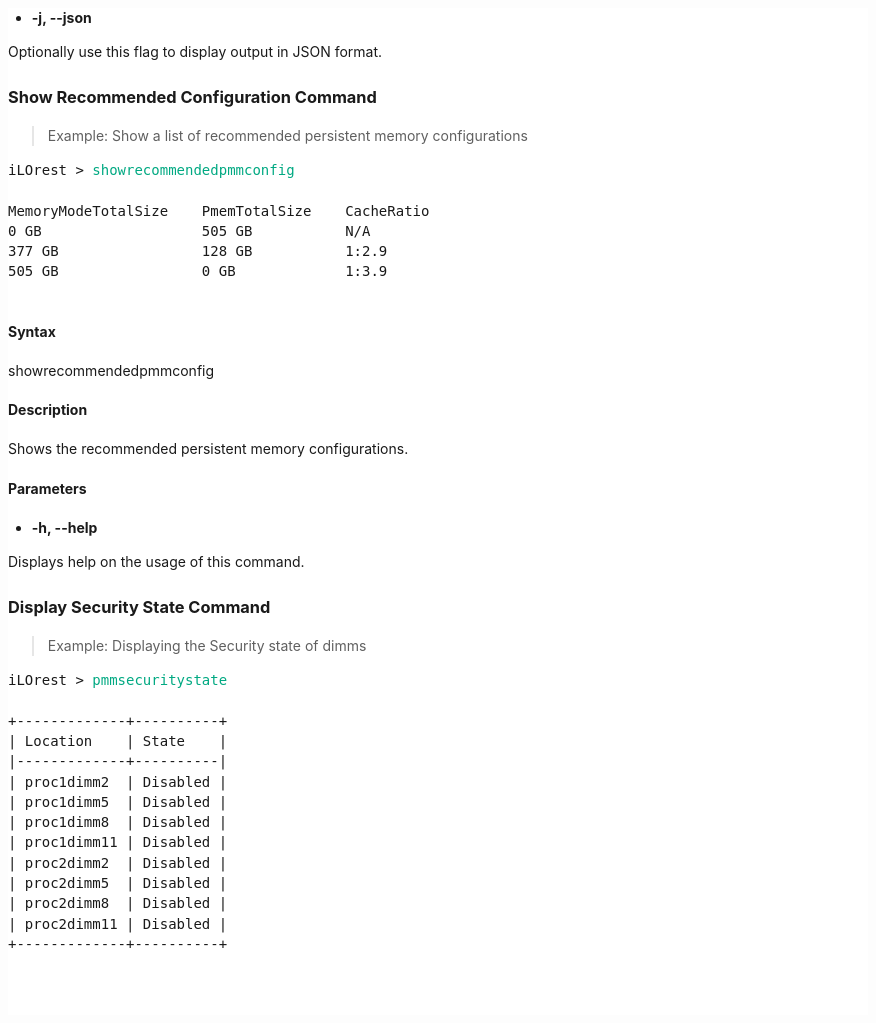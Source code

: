 - **-j, --json**

Optionally use this flag to display output in JSON format.

### Show Recommended Configuration Command

> Example: Show a list of recommended persistent memory configurations

<pre>
iLOrest > <span style="color: #01a982; ">showrecommendedpmmconfig</span>

MemoryModeTotalSize    PmemTotalSize    CacheRatio
0 GB                   505 GB           N/A
377 GB                 128 GB           1:2.9
505 GB                 0 GB             1:3.9

</pre>

#### Syntax

showrecommendedpmmconfig

#### Description

Shows the recommended persistent memory configurations.

#### Parameters

- **-h, --help**

Displays help on the usage of this command.

### Display Security State Command

> Example: Displaying the Security state of dimms

<pre>
iLOrest > <span style="color: #01a982; ">pmmsecuritystate</span>

+-------------+----------+
| Location    | State    |
|-------------+----------|
| proc1dimm2  | Disabled |
| proc1dimm5  | Disabled |
| proc1dimm8  | Disabled |
| proc1dimm11 | Disabled |
| proc2dimm2  | Disabled |
| proc2dimm5  | Disabled |
| proc2dimm8  | Disabled |
| proc2dimm11 | Disabled |
+-------------+----------+
